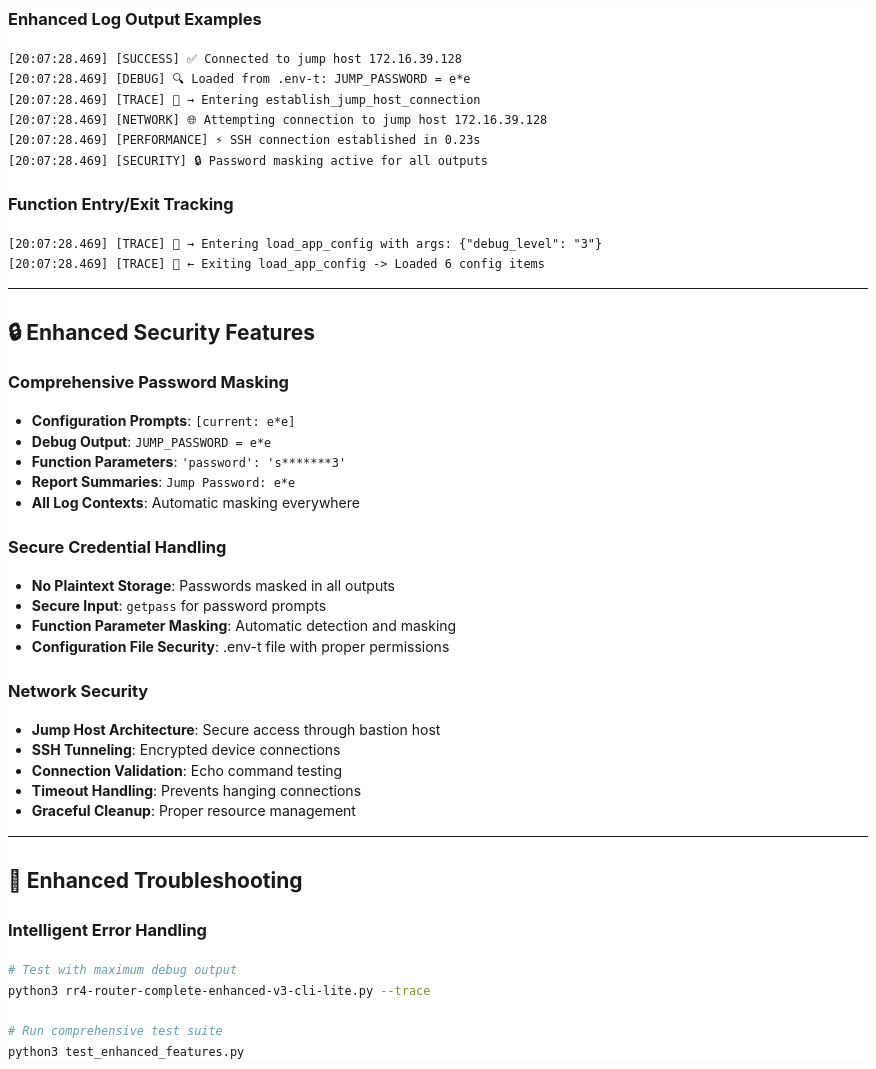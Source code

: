 ### Enhanced Log Output Examples
```
[20:07:28.469] [SUCCESS] ✅ Connected to jump host 172.16.39.128
[20:07:28.469] [DEBUG] 🔍 Loaded from .env-t: JUMP_PASSWORD = e*e
[20:07:28.469] [TRACE] 🔬 → Entering establish_jump_host_connection
[20:07:28.469] [NETWORK] 🌐 Attempting connection to jump host 172.16.39.128
[20:07:28.469] [PERFORMANCE] ⚡ SSH connection established in 0.23s
[20:07:28.469] [SECURITY] 🔒 Password masking active for all outputs
```

### Function Entry/Exit Tracking
```
[20:07:28.469] [TRACE] 🔬 → Entering load_app_config with args: {"debug_level": "3"}
[20:07:28.469] [TRACE] 🔬 ← Exiting load_app_config -> Loaded 6 config items
```

---

## 🔒 Enhanced Security Features

### Comprehensive Password Masking
- **Configuration Prompts**: `[current: e*e]`
- **Debug Output**: `JUMP_PASSWORD = e*e`
- **Function Parameters**: `'password': 's*******3'`
- **Report Summaries**: `Jump Password: e*e`
- **All Log Contexts**: Automatic masking everywhere

### Secure Credential Handling
- **No Plaintext Storage**: Passwords masked in all outputs
- **Secure Input**: `getpass` for password prompts
- **Function Parameter Masking**: Automatic detection and masking
- **Configuration File Security**: .env-t file with proper permissions

### Network Security
- **Jump Host Architecture**: Secure access through bastion host
- **SSH Tunneling**: Encrypted device connections
- **Connection Validation**: Echo command testing
- **Timeout Handling**: Prevents hanging connections
- **Graceful Cleanup**: Proper resource management

---

## 🐛 Enhanced Troubleshooting

### Intelligent Error Handling
```bash
# Test with maximum debug output
python3 rr4-router-complete-enhanced-v3-cli-lite.py --trace

# Run comprehensive test suite
python3 test_enhanced_features.py
```
